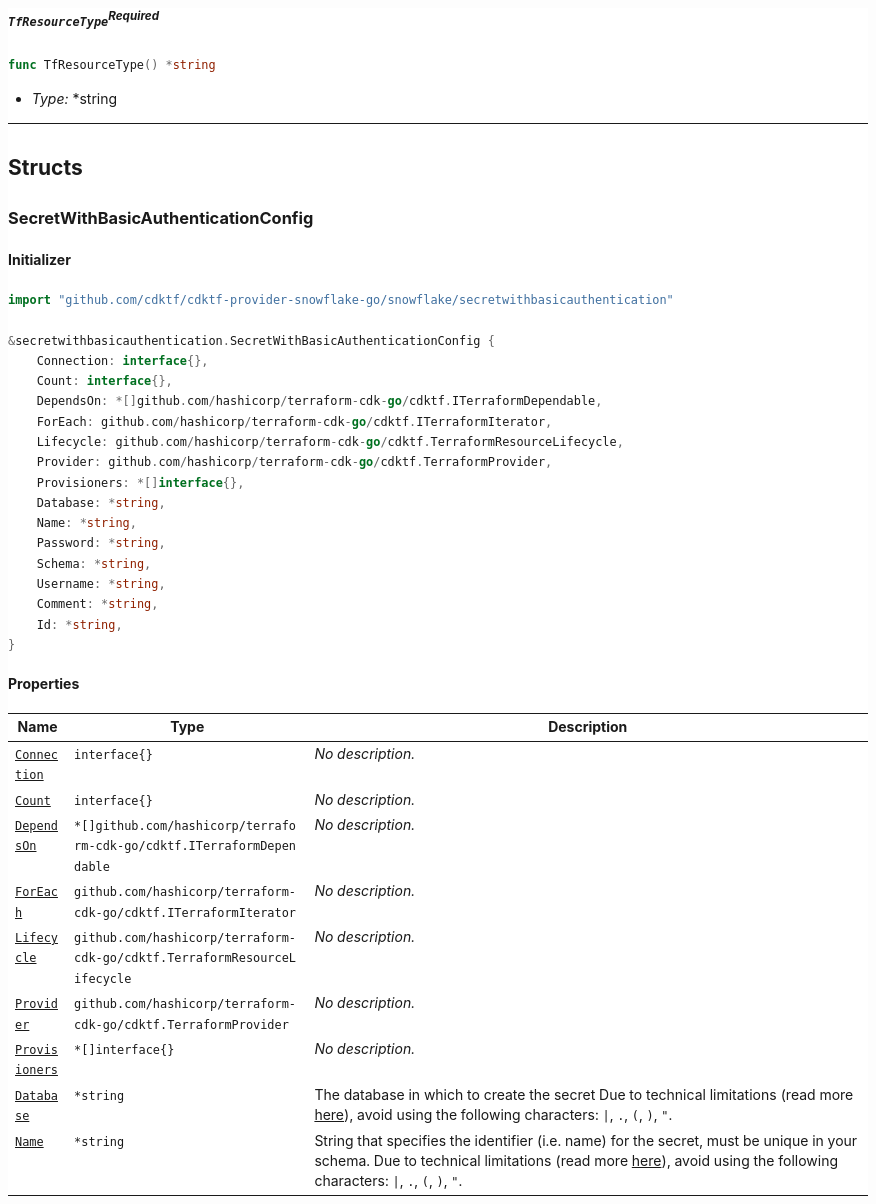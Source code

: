 
##### `TfResourceType`<sup>Required</sup> <a name="TfResourceType" id="@cdktf/provider-snowflake.secretWithBasicAuthentication.SecretWithBasicAuthentication.property.tfResourceType"></a>

```go
func TfResourceType() *string
```

- *Type:* *string

---

## Structs <a name="Structs" id="Structs"></a>

### SecretWithBasicAuthenticationConfig <a name="SecretWithBasicAuthenticationConfig" id="@cdktf/provider-snowflake.secretWithBasicAuthentication.SecretWithBasicAuthenticationConfig"></a>

#### Initializer <a name="Initializer" id="@cdktf/provider-snowflake.secretWithBasicAuthentication.SecretWithBasicAuthenticationConfig.Initializer"></a>

```go
import "github.com/cdktf/cdktf-provider-snowflake-go/snowflake/secretwithbasicauthentication"

&secretwithbasicauthentication.SecretWithBasicAuthenticationConfig {
	Connection: interface{},
	Count: interface{},
	DependsOn: *[]github.com/hashicorp/terraform-cdk-go/cdktf.ITerraformDependable,
	ForEach: github.com/hashicorp/terraform-cdk-go/cdktf.ITerraformIterator,
	Lifecycle: github.com/hashicorp/terraform-cdk-go/cdktf.TerraformResourceLifecycle,
	Provider: github.com/hashicorp/terraform-cdk-go/cdktf.TerraformProvider,
	Provisioners: *[]interface{},
	Database: *string,
	Name: *string,
	Password: *string,
	Schema: *string,
	Username: *string,
	Comment: *string,
	Id: *string,
}
```

#### Properties <a name="Properties" id="Properties"></a>

| **Name** | **Type** | **Description** |
| --- | --- | --- |
| <code><a href="#@cdktf/provider-snowflake.secretWithBasicAuthentication.SecretWithBasicAuthenticationConfig.property.connection">Connection</a></code> | <code>interface{}</code> | *No description.* |
| <code><a href="#@cdktf/provider-snowflake.secretWithBasicAuthentication.SecretWithBasicAuthenticationConfig.property.count">Count</a></code> | <code>interface{}</code> | *No description.* |
| <code><a href="#@cdktf/provider-snowflake.secretWithBasicAuthentication.SecretWithBasicAuthenticationConfig.property.dependsOn">DependsOn</a></code> | <code>*[]github.com/hashicorp/terraform-cdk-go/cdktf.ITerraformDependable</code> | *No description.* |
| <code><a href="#@cdktf/provider-snowflake.secretWithBasicAuthentication.SecretWithBasicAuthenticationConfig.property.forEach">ForEach</a></code> | <code>github.com/hashicorp/terraform-cdk-go/cdktf.ITerraformIterator</code> | *No description.* |
| <code><a href="#@cdktf/provider-snowflake.secretWithBasicAuthentication.SecretWithBasicAuthenticationConfig.property.lifecycle">Lifecycle</a></code> | <code>github.com/hashicorp/terraform-cdk-go/cdktf.TerraformResourceLifecycle</code> | *No description.* |
| <code><a href="#@cdktf/provider-snowflake.secretWithBasicAuthentication.SecretWithBasicAuthenticationConfig.property.provider">Provider</a></code> | <code>github.com/hashicorp/terraform-cdk-go/cdktf.TerraformProvider</code> | *No description.* |
| <code><a href="#@cdktf/provider-snowflake.secretWithBasicAuthentication.SecretWithBasicAuthenticationConfig.property.provisioners">Provisioners</a></code> | <code>*[]interface{}</code> | *No description.* |
| <code><a href="#@cdktf/provider-snowflake.secretWithBasicAuthentication.SecretWithBasicAuthenticationConfig.property.database">Database</a></code> | <code>*string</code> | The database in which to create the secret Due to technical limitations (read more [here](https://github.com/Snowflake-Labs/terraform-provider-snowflake/blob/main/docs/technical-documentation/identifiers_rework_design_decisions.md#known-limitations-and-identifier-recommendations)), avoid using the following characters: `\|`, `.`, `(`, `)`, `"`. |
| <code><a href="#@cdktf/provider-snowflake.secretWithBasicAuthentication.SecretWithBasicAuthenticationConfig.property.name">Name</a></code> | <code>*string</code> | String that specifies the identifier (i.e. name) for the secret, must be unique in your schema. Due to technical limitations (read more [here](https://github.com/Snowflake-Labs/terraform-provider-snowflake/blob/main/docs/technical-documentation/identifiers_rework_design_decisions.md#known-limitations-and-identifier-recommendations)), avoid using the following characters: `\|`, `.`, `(`, `)`, `"`. |